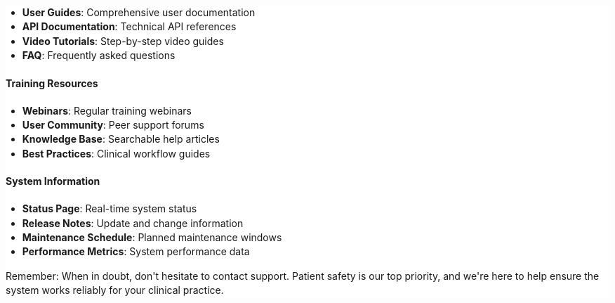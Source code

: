 - **User Guides**: Comprehensive user documentation
- **API Documentation**: Technical API references
- **Video Tutorials**: Step-by-step video guides
- **FAQ**: Frequently asked questions

#### Training Resources

- **Webinars**: Regular training webinars
- **User Community**: Peer support forums
- **Knowledge Base**: Searchable help articles
- **Best Practices**: Clinical workflow guides

#### System Information

- **Status Page**: Real-time system status
- **Release Notes**: Update and change information
- **Maintenance Schedule**: Planned maintenance windows
- **Performance Metrics**: System performance data

Remember: When in doubt, don't hesitate to contact support. Patient safety is our top priority, and we're here to help ensure the system works reliably for your clinical practice.
